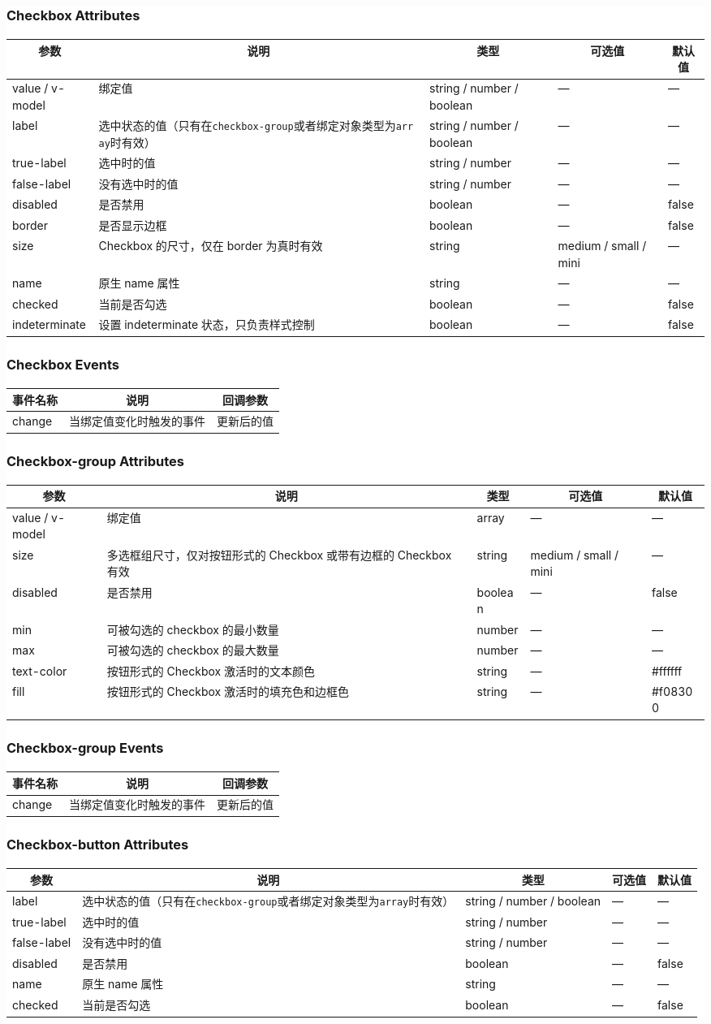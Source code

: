 ### Checkbox Attributes
| 参数      | 说明    | 类型      | 可选值       | 默认值   |
|---------- |-------- |---------- |-------------  |-------- |
| value / v-model | 绑定值 | string / number / boolean | — | — |
| label     | 选中状态的值（只有在`checkbox-group`或者绑定对象类型为`array`时有效）| string / number / boolean  |       —        |     —    |
| true-label | 选中时的值   | string / number | — |     —    |
| false-label | 没有选中时的值   | string / number    |      —         |     —    |
| disabled  | 是否禁用    | boolean   |  — | false   |
| border  | 是否显示边框  | boolean   | — | false   |
| size  | Checkbox 的尺寸，仅在 border 为真时有效  | string  | medium / small / mini | — |
| name | 原生 name 属性 | string    |      —         |     —    |
| checked  | 当前是否勾选    | boolean   |  — | false   |
| indeterminate  | 设置 indeterminate 状态，只负责样式控制    | boolean   |  — | false   |

### Checkbox Events
| 事件名称      | 说明    | 回调参数      |
|---------- |-------- |---------- |
| change  | 当绑定值变化时触发的事件 | 更新后的值 |

### Checkbox-group Attributes
| 参数      | 说明    | 类型      | 可选值       | 默认值   |
|---------- |-------- |---------- |-------------  |-------- |
| value / v-model | 绑定值 | array | — | — |
| size     | 多选框组尺寸，仅对按钮形式的 Checkbox 或带有边框的 Checkbox 有效   | string  | medium / small / mini  |    —     |
| disabled  | 是否禁用    | boolean   | — | false   |
| min     | 可被勾选的 checkbox 的最小数量   | number    |       —        |     —    |
| max     | 可被勾选的 checkbox 的最大数量   | number    |       —        |     —    |
| text-color  | 按钮形式的 Checkbox 激活时的文本颜色    | string   | — | #ffffff   |
| fill  | 按钮形式的 Checkbox 激活时的填充色和边框色    | string   | — | #f08300   |

### Checkbox-group Events
| 事件名称      | 说明    | 回调参数      |
|---------- |-------- |---------- |
| change  | 当绑定值变化时触发的事件 | 更新后的值 |

### Checkbox-button Attributes
| 参数      | 说明    | 类型      | 可选值       | 默认值   |
|---------- |-------- |---------- |-------------  |-------- |
| label     | 选中状态的值（只有在`checkbox-group`或者绑定对象类型为`array`时有效）| string / number / boolean  |       —        |     —    |
| true-label | 选中时的值   | string / number | — |     —    |
| false-label | 没有选中时的值   | string / number    |      —         |     —    |
| disabled  | 是否禁用    | boolean   |  — | false   |
| name | 原生 name 属性 | string    |      —         |     —    |
| checked  | 当前是否勾选    | boolean   |  — | false   |
